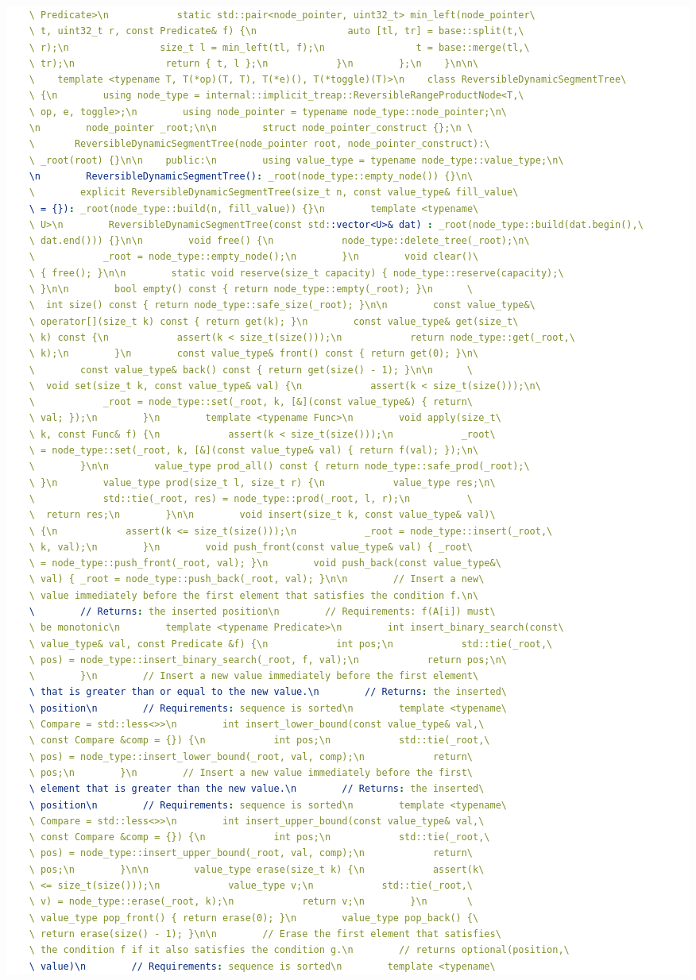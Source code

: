 ```yaml
    \ Predicate>\n            static std::pair<node_pointer, uint32_t> min_left(node_pointer\
    \ t, uint32_t r, const Predicate& f) {\n                auto [tl, tr] = base::split(t,\
    \ r);\n                size_t l = min_left(tl, f);\n                t = base::merge(tl,\
    \ tr);\n                return { t, l };\n            }\n        };\n    }\n\n\
    \    template <typename T, T(*op)(T, T), T(*e)(), T(*toggle)(T)>\n    class ReversibleDynamicSegmentTree\
    \ {\n        using node_type = internal::implicit_treap::ReversibleRangeProductNode<T,\
    \ op, e, toggle>;\n        using node_pointer = typename node_type::node_pointer;\n\
    \n        node_pointer _root;\n\n        struct node_pointer_construct {};\n \
    \       ReversibleDynamicSegmentTree(node_pointer root, node_pointer_construct):\
    \ _root(root) {}\n\n    public:\n        using value_type = typename node_type::value_type;\n\
    \n        ReversibleDynamicSegmentTree(): _root(node_type::empty_node()) {}\n\
    \        explicit ReversibleDynamicSegmentTree(size_t n, const value_type& fill_value\
    \ = {}): _root(node_type::build(n, fill_value)) {}\n        template <typename\
    \ U>\n        ReversibleDynamicSegmentTree(const std::vector<U>& dat) : _root(node_type::build(dat.begin(),\
    \ dat.end())) {}\n\n        void free() {\n            node_type::delete_tree(_root);\n\
    \            _root = node_type::empty_node();\n        }\n        void clear()\
    \ { free(); }\n\n        static void reserve(size_t capacity) { node_type::reserve(capacity);\
    \ }\n\n        bool empty() const { return node_type::empty(_root); }\n      \
    \  int size() const { return node_type::safe_size(_root); }\n\n        const value_type&\
    \ operator[](size_t k) const { return get(k); }\n        const value_type& get(size_t\
    \ k) const {\n            assert(k < size_t(size()));\n            return node_type::get(_root,\
    \ k);\n        }\n        const value_type& front() const { return get(0); }\n\
    \        const value_type& back() const { return get(size() - 1); }\n\n      \
    \  void set(size_t k, const value_type& val) {\n            assert(k < size_t(size()));\n\
    \            _root = node_type::set(_root, k, [&](const value_type&) { return\
    \ val; });\n        }\n        template <typename Func>\n        void apply(size_t\
    \ k, const Func& f) {\n            assert(k < size_t(size()));\n            _root\
    \ = node_type::set(_root, k, [&](const value_type& val) { return f(val); });\n\
    \        }\n\n        value_type prod_all() const { return node_type::safe_prod(_root);\
    \ }\n        value_type prod(size_t l, size_t r) {\n            value_type res;\n\
    \            std::tie(_root, res) = node_type::prod(_root, l, r);\n          \
    \  return res;\n        }\n\n        void insert(size_t k, const value_type& val)\
    \ {\n            assert(k <= size_t(size()));\n            _root = node_type::insert(_root,\
    \ k, val);\n        }\n        void push_front(const value_type& val) { _root\
    \ = node_type::push_front(_root, val); }\n        void push_back(const value_type&\
    \ val) { _root = node_type::push_back(_root, val); }\n\n        // Insert a new\
    \ value immediately before the first element that satisfies the condition f.\n\
    \        // Returns: the inserted position\n        // Requirements: f(A[i]) must\
    \ be monotonic\n        template <typename Predicate>\n        int insert_binary_search(const\
    \ value_type& val, const Predicate &f) {\n            int pos;\n            std::tie(_root,\
    \ pos) = node_type::insert_binary_search(_root, f, val);\n            return pos;\n\
    \        }\n        // Insert a new value immediately before the first element\
    \ that is greater than or equal to the new value.\n        // Returns: the inserted\
    \ position\n        // Requirements: sequence is sorted\n        template <typename\
    \ Compare = std::less<>>\n        int insert_lower_bound(const value_type& val,\
    \ const Compare &comp = {}) {\n            int pos;\n            std::tie(_root,\
    \ pos) = node_type::insert_lower_bound(_root, val, comp);\n            return\
    \ pos;\n        }\n        // Insert a new value immediately before the first\
    \ element that is greater than the new value.\n        // Returns: the inserted\
    \ position\n        // Requirements: sequence is sorted\n        template <typename\
    \ Compare = std::less<>>\n        int insert_upper_bound(const value_type& val,\
    \ const Compare &comp = {}) {\n            int pos;\n            std::tie(_root,\
    \ pos) = node_type::insert_upper_bound(_root, val, comp);\n            return\
    \ pos;\n        }\n\n        value_type erase(size_t k) {\n            assert(k\
    \ <= size_t(size()));\n            value_type v;\n            std::tie(_root,\
    \ v) = node_type::erase(_root, k);\n            return v;\n        }\n       \
    \ value_type pop_front() { return erase(0); }\n        value_type pop_back() {\
    \ return erase(size() - 1); }\n\n        // Erase the first element that satisfies\
    \ the condition f if it also satisfies the condition g.\n        // returns optional(position,\
    \ value)\n        // Requirements: sequence is sorted\n        template <typename\
```